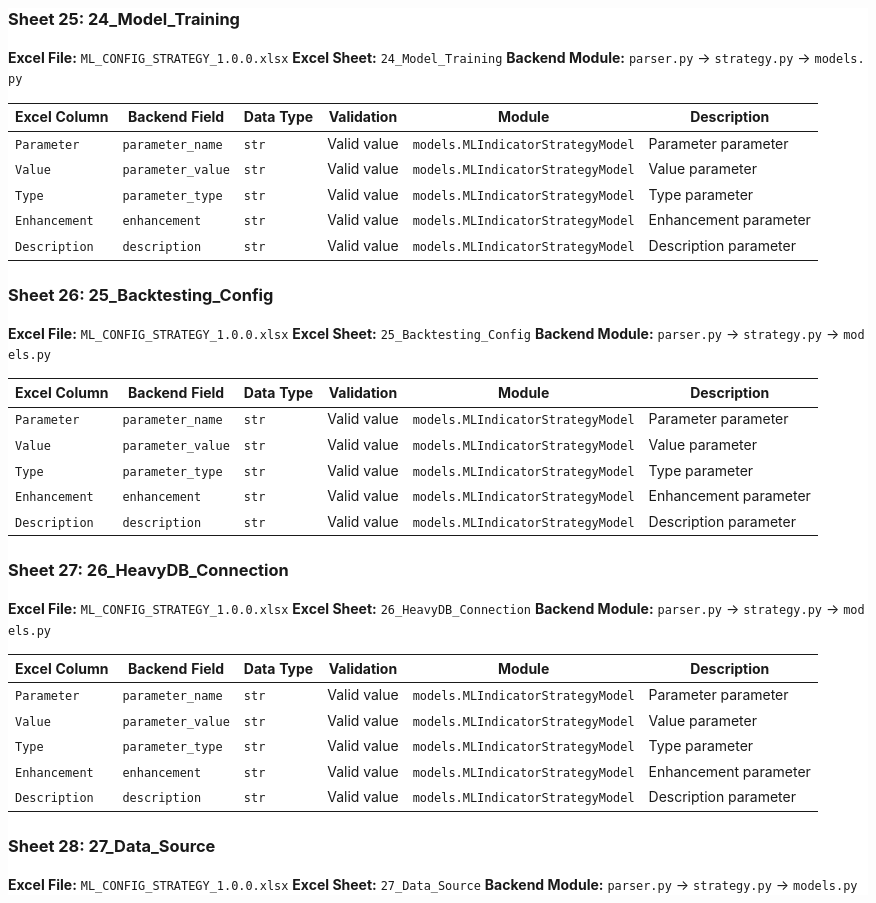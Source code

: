 ### **Sheet 25: 24_Model_Training**
**Excel File:** `ML_CONFIG_STRATEGY_1.0.0.xlsx`
**Excel Sheet:** `24_Model_Training`
**Backend Module:** `parser.py` → `strategy.py` → `models.py`

| Excel Column | Backend Field | Data Type | Validation | Module | Description |
|--------------|---------------|-----------|------------|---------|-------------|
| `Parameter` | `parameter_name` | `str` | Valid value | `models.MLIndicatorStrategyModel` | Parameter parameter |
| `Value` | `parameter_value` | `str` | Valid value | `models.MLIndicatorStrategyModel` | Value parameter |
| `Type` | `parameter_type` | `str` | Valid value | `models.MLIndicatorStrategyModel` | Type parameter |
| `Enhancement` | `enhancement` | `str` | Valid value | `models.MLIndicatorStrategyModel` | Enhancement parameter |
| `Description` | `description` | `str` | Valid value | `models.MLIndicatorStrategyModel` | Description parameter |

### **Sheet 26: 25_Backtesting_Config**
**Excel File:** `ML_CONFIG_STRATEGY_1.0.0.xlsx`
**Excel Sheet:** `25_Backtesting_Config`
**Backend Module:** `parser.py` → `strategy.py` → `models.py`

| Excel Column | Backend Field | Data Type | Validation | Module | Description |
|--------------|---------------|-----------|------------|---------|-------------|
| `Parameter` | `parameter_name` | `str` | Valid value | `models.MLIndicatorStrategyModel` | Parameter parameter |
| `Value` | `parameter_value` | `str` | Valid value | `models.MLIndicatorStrategyModel` | Value parameter |
| `Type` | `parameter_type` | `str` | Valid value | `models.MLIndicatorStrategyModel` | Type parameter |
| `Enhancement` | `enhancement` | `str` | Valid value | `models.MLIndicatorStrategyModel` | Enhancement parameter |
| `Description` | `description` | `str` | Valid value | `models.MLIndicatorStrategyModel` | Description parameter |

### **Sheet 27: 26_HeavyDB_Connection**
**Excel File:** `ML_CONFIG_STRATEGY_1.0.0.xlsx`
**Excel Sheet:** `26_HeavyDB_Connection`
**Backend Module:** `parser.py` → `strategy.py` → `models.py`

| Excel Column | Backend Field | Data Type | Validation | Module | Description |
|--------------|---------------|-----------|------------|---------|-------------|
| `Parameter` | `parameter_name` | `str` | Valid value | `models.MLIndicatorStrategyModel` | Parameter parameter |
| `Value` | `parameter_value` | `str` | Valid value | `models.MLIndicatorStrategyModel` | Value parameter |
| `Type` | `parameter_type` | `str` | Valid value | `models.MLIndicatorStrategyModel` | Type parameter |
| `Enhancement` | `enhancement` | `str` | Valid value | `models.MLIndicatorStrategyModel` | Enhancement parameter |
| `Description` | `description` | `str` | Valid value | `models.MLIndicatorStrategyModel` | Description parameter |

### **Sheet 28: 27_Data_Source**
**Excel File:** `ML_CONFIG_STRATEGY_1.0.0.xlsx`
**Excel Sheet:** `27_Data_Source`
**Backend Module:** `parser.py` → `strategy.py` → `models.py`
